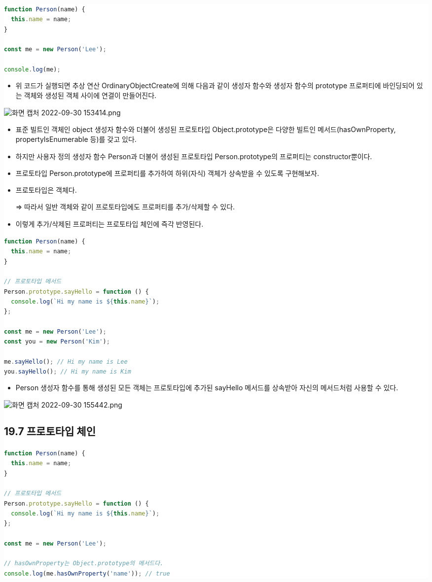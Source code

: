 
```jsx
function Person(name) {
  this.name = name;
}

const me = new Person('Lee');

console.log(me);
```

- 위 코드가 실행되면 추상 연산 OrdinaryObjectCreate에 의해 다음과 같이 생성자 함수와 생성자 함수의 prototype 프로퍼티에 바인딩되어 있는 객체와 생성된 객체 사이에 연결이 만들어진다.

![화면 캡처 2022-09-30 153414.png](https://s3-us-west-2.amazonaws.com/secure.notion-static.com/bf38ab4f-13e1-4cd1-86e1-feb2fbed614a/%ED%99%94%EB%A9%B4_%EC%BA%A1%EC%B2%98_2022-09-30_153414.png)

- 표준 빌트인 객체인 object 생성자 함수와 더불어 생성된 프로토타입 Object.prototype은 다양한 빌트인 메서드(hasOwnProperty, propertyIsEnumerable 등)를 갖고 있다.
- 하지만 사용자 정의 생성자 함수 Person과 더불어 생성된 프로토타입 Person.prototype의 프로퍼티는 constructor뿐이다.

- 프로토타입 Person.prototype에 프로퍼티를 추가하여 하위(자식) 객체가 상속받을 수 있도록 구현해보자.
- 프로토타입은 객체다.
    
    ⇒ 따라서 일반 객체와 같이 프로토타입에도 프로퍼티를 추가/삭제할 수 있다.
    
- 이렇게 추가/삭제된 프로퍼티는 프로토타입 체인에 즉각 반영된다.

```jsx
function Person(name) {
  this.name = name;
}

// 프로토타입 메서드
Person.prototype.sayHello = function () {
  console.log(`Hi my name is ${this.name}`);
};

const me = new Person('Lee');
const you = new Person('Kim');

me.sayHello(); // Hi my name is Lee
you.sayHello(); // Hi my name is Kim
```

- Person 생성자 함수를 통해 생성된 모든 객체는 프로토타입에 추가된 sayHello 메서드를 상속받아 자신의 메서드처럼 사용할 수 있다.

![화면 캡처 2022-09-30 155442.png](https://s3-us-west-2.amazonaws.com/secure.notion-static.com/a669c3dc-a88b-4751-914e-2d691c44abab/%ED%99%94%EB%A9%B4_%EC%BA%A1%EC%B2%98_2022-09-30_155442.png)

## **19.7 프로토타입 체인**

```jsx
function Person(name) {
  this.name = name;
}

// 프로토타입 메서드
Person.prototype.sayHello = function () {
  console.log(`Hi my name is ${this.name}`);
};

const me = new Person('Lee');

// hasOwnProperty는 Object.prototype의 메서드다.
console.log(me.hasOwnProperty('name')); // true
```
